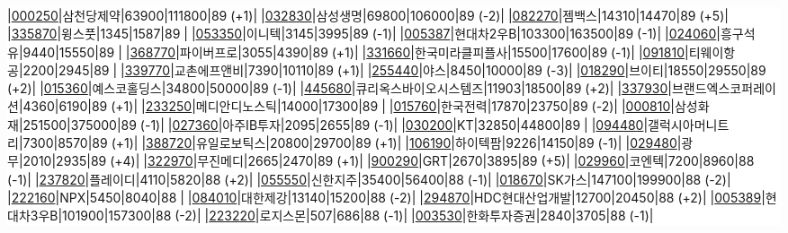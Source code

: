 |[000250](https://finance.daum.net/quotes/A000250)|삼천당제약|63900|111800|89 (+1)|
|[032830](https://finance.daum.net/quotes/A032830)|삼성생명|69800|106000|89 (-2)|
|[082270](https://finance.daum.net/quotes/A082270)|젬백스|14310|14470|89 (+5)|
|[335870](https://finance.daum.net/quotes/A335870)|윙스풋|1345|1587|89 |
|[053350](https://finance.daum.net/quotes/A053350)|이니텍|3145|3995|89 (-1)|
|[005387](https://finance.daum.net/quotes/A005387)|현대차2우B|103300|163500|89 (-1)|
|[024060](https://finance.daum.net/quotes/A024060)|흥구석유|9440|15550|89 |
|[368770](https://finance.daum.net/quotes/A368770)|파이버프로|3055|4390|89 (+1)|
|[331660](https://finance.daum.net/quotes/A331660)|한국미라클피플사|15500|17600|89 (-1)|
|[091810](https://finance.daum.net/quotes/A091810)|티웨이항공|2200|2945|89 |
|[339770](https://finance.daum.net/quotes/A339770)|교촌에프앤비|7390|10110|89 (+1)|
|[255440](https://finance.daum.net/quotes/A255440)|야스|8450|10000|89 (-3)|
|[018290](https://finance.daum.net/quotes/A018290)|브이티|18550|29550|89 (+2)|
|[015360](https://finance.daum.net/quotes/A015360)|예스코홀딩스|34800|50000|89 (-1)|
|[445680](https://finance.daum.net/quotes/A445680)|큐리옥스바이오시스템즈|11903|18500|89 (+2)|
|[337930](https://finance.daum.net/quotes/A337930)|브랜드엑스코퍼레이션|4360|6190|89 (+1)|
|[233250](https://finance.daum.net/quotes/A233250)|메디안디노스틱|14000|17300|89 |
|[015760](https://finance.daum.net/quotes/A015760)|한국전력|17870|23750|89 (-2)|
|[000810](https://finance.daum.net/quotes/A000810)|삼성화재|251500|375000|89 (-1)|
|[027360](https://finance.daum.net/quotes/A027360)|아주IB투자|2095|2655|89 (-1)|
|[030200](https://finance.daum.net/quotes/A030200)|KT|32850|44800|89 |
|[094480](https://finance.daum.net/quotes/A094480)|갤럭시아머니트리|7300|8570|89 (+1)|
|[388720](https://finance.daum.net/quotes/A388720)|유일로보틱스|20800|29700|89 (+1)|
|[106190](https://finance.daum.net/quotes/A106190)|하이텍팜|9226|14150|89 (-1)|
|[029480](https://finance.daum.net/quotes/A029480)|광무|2010|2935|89 (+4)|
|[322970](https://finance.daum.net/quotes/A322970)|무진메디|2665|2470|89 (+1)|
|[900290](https://finance.daum.net/quotes/A900290)|GRT|2670|3895|89 (+5)|
|[029960](https://finance.daum.net/quotes/A029960)|코엔텍|7200|8960|88 (-1)|
|[237820](https://finance.daum.net/quotes/A237820)|플레이디|4110|5820|88 (+2)|
|[055550](https://finance.daum.net/quotes/A055550)|신한지주|35400|56400|88 (-1)|
|[018670](https://finance.daum.net/quotes/A018670)|SK가스|147100|199900|88 (-2)|
|[222160](https://finance.daum.net/quotes/A222160)|NPX|5450|8040|88 |
|[084010](https://finance.daum.net/quotes/A084010)|대한제강|13140|15200|88 (-2)|
|[294870](https://finance.daum.net/quotes/A294870)|HDC현대산업개발|12700|20450|88 (+2)|
|[005389](https://finance.daum.net/quotes/A005389)|현대차3우B|101900|157300|88 (-2)|
|[223220](https://finance.daum.net/quotes/A223220)|로지스몬|507|686|88 (-1)|
|[003530](https://finance.daum.net/quotes/A003530)|한화투자증권|2840|3705|88 (-1)|